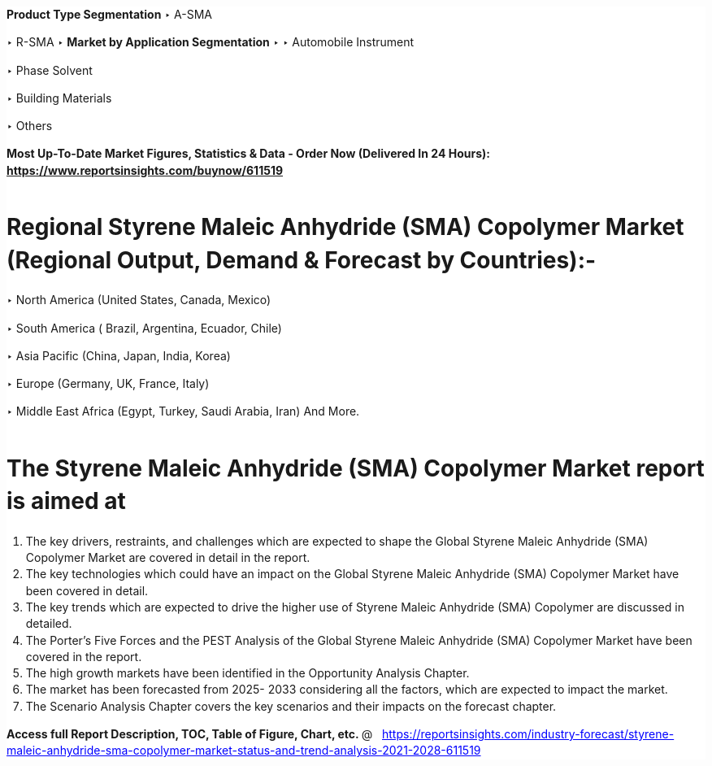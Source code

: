 <strong>Product Type Segmentation</strong>
‣
A-SMA

‣ R-SMA
‣ 
<strong>Market by Application Segmentation</strong>
‣
‣  Automobile Instrument

‣ Phase Solvent

‣ Building Materials

‣ Others

<strong>Most Up-To-Date Market Figures, Statistics & Data - Order Now (Delivered In 24 Hours): <a href=https://www.reportsinsights.com/buynow/611519>https://www.reportsinsights.com/buynow/611519</a></strong>

# <strong>Regional Styrene Maleic Anhydride (SMA) Copolymer Market (Regional Output, Demand &amp; Forecast by Countries):-</strong>

‣ North America (United States, Canada, Mexico)

‣ South America ( Brazil, Argentina, Ecuador, Chile)

‣ Asia Pacific (China, Japan, India, Korea)

‣ Europe (Germany, UK, France, Italy)

‣ Middle East Africa (Egypt, Turkey, Saudi Arabia, Iran) And More.

# <strong>The Styrene Maleic Anhydride (SMA) Copolymer Market report is aimed at</strong>
<ol>
  <li>The key drivers, restraints, and challenges which are expected to shape the Global Styrene Maleic Anhydride (SMA) Copolymer Market are covered in detail in the report.</li>
  <li>The key technologies which could have an impact on the Global Styrene Maleic Anhydride (SMA) Copolymer Market have been covered in detail.</li>
  <li>The key trends which are expected to drive the higher use of Styrene Maleic Anhydride (SMA) Copolymer are discussed in detailed.</li>
  <li>The Porter’s Five Forces and the PEST Analysis of the Global Styrene Maleic Anhydride (SMA) Copolymer Market have been covered in the report.</li>
  <li>The high growth markets have been identified in the Opportunity Analysis Chapter.</li>
  <li>The market has been forecasted from 2025- 2033 considering all the factors, which are expected to impact the market.</li>
  <li>The Scenario Analysis Chapter covers the key scenarios and their impacts on the forecast chapter.</li>
</ol>
<strong>Access full Report Description, TOC, Table of Figure, Chart, etc. </strong>@   <a href=https://reportsinsights.com/industry-forecast/styrene-maleic-anhydride-sma-copolymer-market-status-and-trend-analysis-2021-2028-611519 style=color:#0000ff;>https://reportsinsights.com/industry-forecast/styrene-maleic-anhydride-sma-copolymer-market-status-and-trend-analysis-2021-2028-611519</a>
